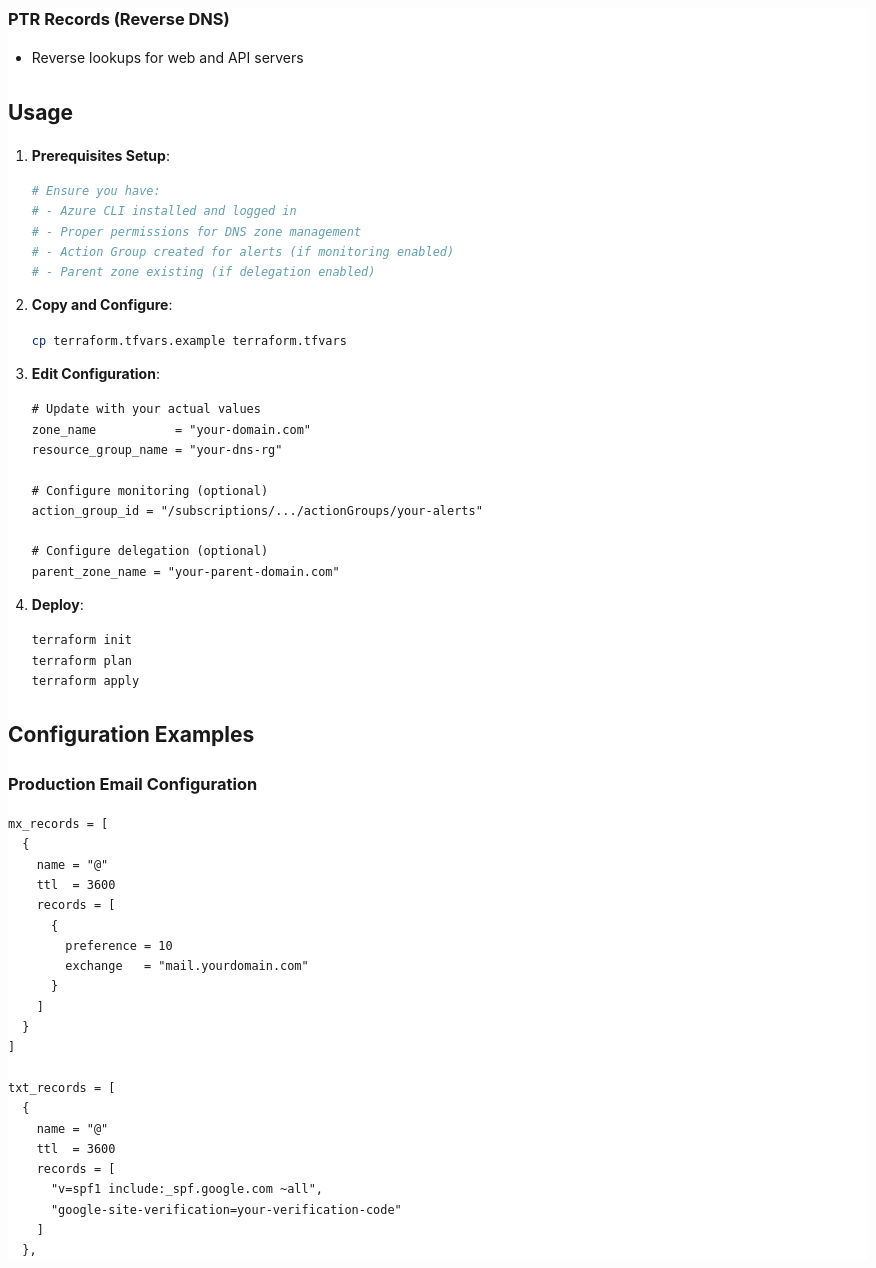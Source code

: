 ### PTR Records (Reverse DNS)
- Reverse lookups for web and API servers

## Usage

1. **Prerequisites Setup**:
   ```bash
   # Ensure you have:
   # - Azure CLI installed and logged in
   # - Proper permissions for DNS zone management
   # - Action Group created for alerts (if monitoring enabled)
   # - Parent zone existing (if delegation enabled)
   ```

2. **Copy and Configure**:
   ```bash
   cp terraform.tfvars.example terraform.tfvars
   ```

3. **Edit Configuration**:
   ```hcl
   # Update with your actual values
   zone_name           = "your-domain.com"
   resource_group_name = "your-dns-rg"

   # Configure monitoring (optional)
   action_group_id = "/subscriptions/.../actionGroups/your-alerts"

   # Configure delegation (optional)
   parent_zone_name = "your-parent-domain.com"
   ```

4. **Deploy**:
   ```bash
   terraform init
   terraform plan
   terraform apply
   ```

## Configuration Examples

### Production Email Configuration
```hcl
mx_records = [
  {
    name = "@"
    ttl  = 3600
    records = [
      {
        preference = 10
        exchange   = "mail.yourdomain.com"
      }
    ]
  }
]

txt_records = [
  {
    name = "@"
    ttl  = 3600
    records = [
      "v=spf1 include:_spf.google.com ~all",
      "google-site-verification=your-verification-code"
    ]
  },
```